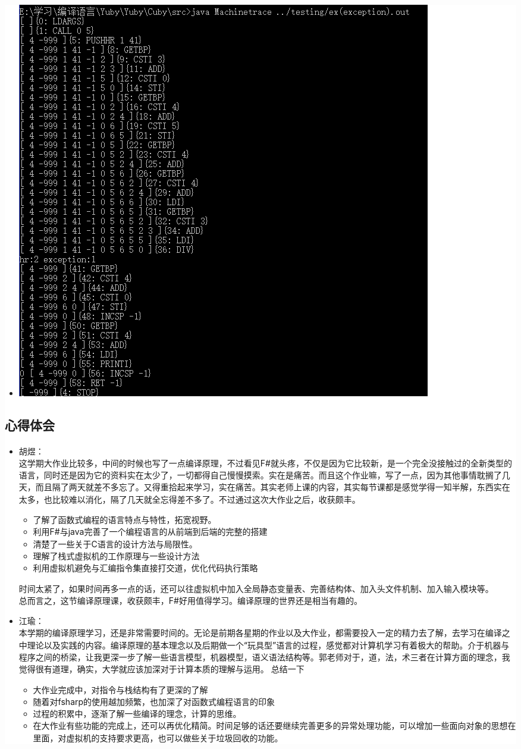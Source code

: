 - ![](img/ex(exception).png)
      


## 心得体会
- 胡煜：  
    这学期大作业比较多，中间的时候也写了一点编译原理，不过看见F#就头疼，不仅是因为它比较新，是一个完全没接触过的全新类型的语言，同时还是因为它的资料实在太少了，一切都得自己慢慢摸索。实在是痛苦。而且这个作业嘛，写了一点，因为其他事情耽搁了几天，而且隔了两天就差不多忘了。又得重拾起来学习，实在痛苦。其实老师上课的内容，其实每节课都是感觉学得一知半解，东西实在太多，也比较难以消化，隔了几天就全忘得差不多了。不过通过这次大作业之后，收获颇丰。
    - 了解了函数式编程的语言特点与特性，拓宽视野。
    - 利用F#与java完善了一个编程语言的从前端到后端的完整的搭建
    - 清楚了一些关于C语言的设计方法与局限性。
    - 理解了栈式虚拟机的工作原理与一些设计方法
    - 利用虚拟机避免与汇编指令集直接打交道，优化代码执行策略   

    时间太紧了，如果时间再多一点的话，还可以往虚拟机中加入全局静态变量表、完善结构体、加入头文件机制、加入输入模块等。  
    总而言之，这节编译原理课，收获颇丰，F#好用值得学习。编译原理的世界还是相当有趣的。  

- 江瑜：  
    本学期的编译原理学习，还是非常需要时间的。无论是前期各星期的作业以及大作业，都需要投入一定的精力去了解，去学习在编译之中理论以及实践的内容。编译原理的基本理念以及后期做一个“玩具型”语言的过程，感觉都对计算机学习有着极大的帮助。介于机器与程序之间的桥梁，让我更深一步了解一些语言模型，机器模型，语义语法结构等。郭老师对于，道，法，术三者在计算方面的理念，我觉得很有道理，确实，大学就应该加深对于计算本质的理解与运用。
    总结一下
    - 大作业完成中，对指令与栈结构有了更深的了解
    - 随着对fsharp的使用越加频繁，也加深了对函数式编程语言的印象
    - 过程的积累中，逐渐了解一些编译的理念，计算的思维。
    - 在大作业有些功能的完成上，还可以再优化精简。时间足够的话还要继续完善更多的异常处理功能，可以增加一些面向对象的思想在里面，对虚拟机的支持要求更高，也可以做些关于垃圾回收的功能。
    